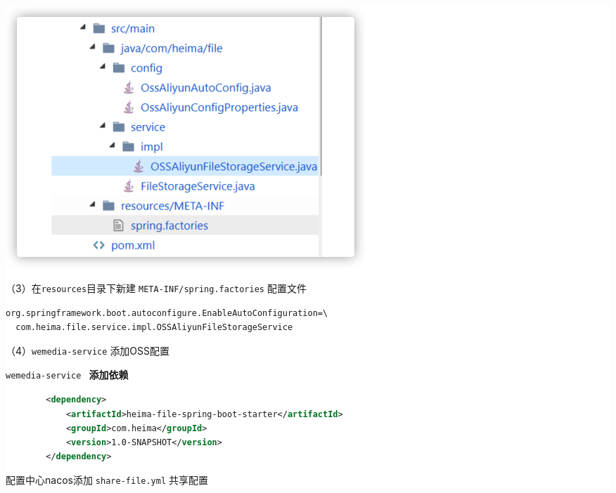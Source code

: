 <img src="assets/image-20210529002028456.png" alt="image-20210529002028456" style="zoom:50%;" />

（3）在`resources`目录下新建 `META-INF/spring.factories` 配置文件

```properties
org.springframework.boot.autoconfigure.EnableAutoConfiguration=\
  com.heima.file.service.impl.OSSAliyunFileStorageService
```

（4）`wemedia-service`  添加OSS配置



`wemedia-service ` **添加依赖**

```xml
        <dependency>
            <artifactId>heima-file-spring-boot-starter</artifactId>
            <groupId>com.heima</groupId>
            <version>1.0-SNAPSHOT</version>
        </dependency>
```

配置中心nacos添加 `share-file.yml` 共享配置
